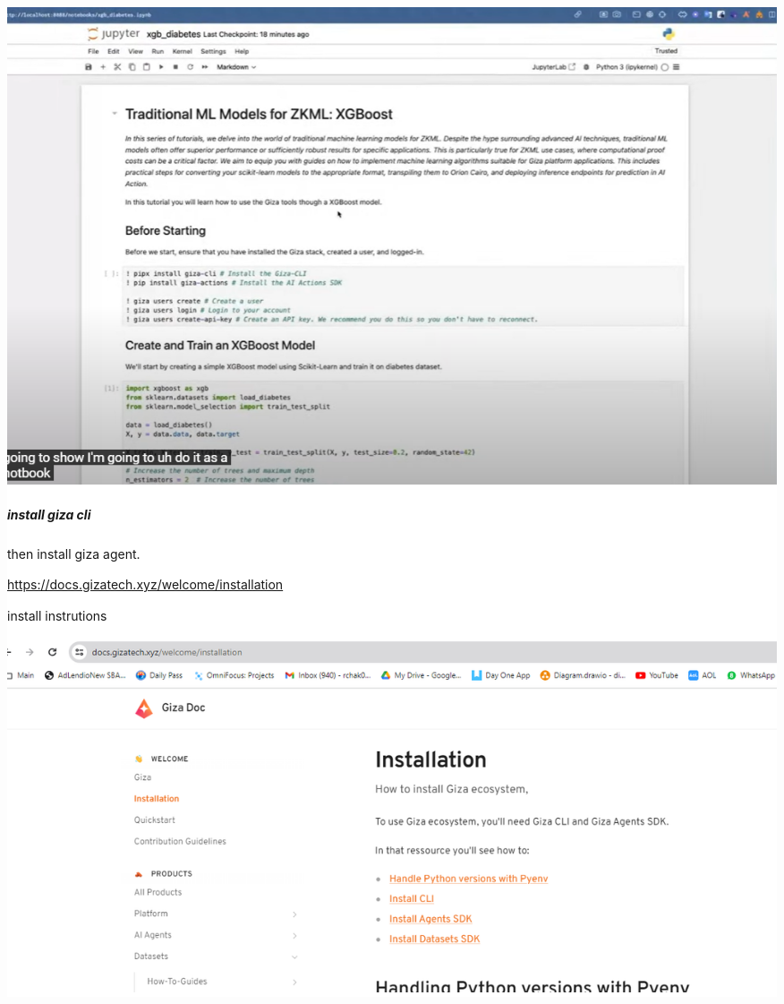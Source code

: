 ![image-20240525122040197](./Images/image-20240525122040197.png)



##### install giza cli

then install giza agent.





https://docs.gizatech.xyz/welcome/installation

install instrutions

![image-20240525122201291](./Images/image-20240525122201291.png)
